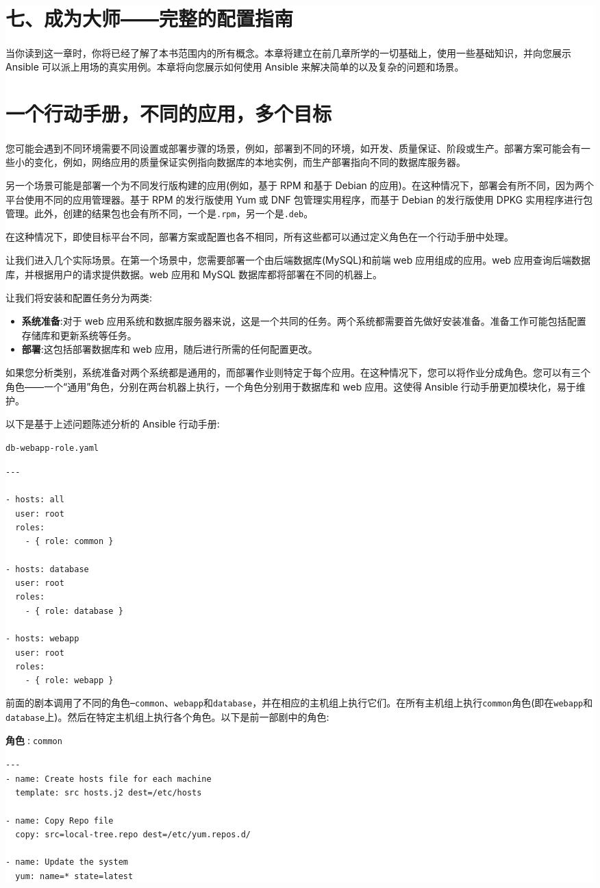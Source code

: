 # 七、成为大师——完整的配置指南

当你读到这一章时，你将已经了解了本书范围内的所有概念。本章将建立在前几章所学的一切基础上，使用一些基础知识，并向您展示 Ansible 可以派上用场的真实用例。本章将向您展示如何使用 Ansible 来解决简单的以及复杂的问题和场景。

# 一个行动手册，不同的应用，多个目标

您可能会遇到不同环境需要不同设置或部署步骤的场景，例如，部署到不同的环境，如开发、质量保证、阶段或生产。部署方案可能会有一些小的变化，例如，网络应用的质量保证实例指向数据库的本地实例，而生产部署指向不同的数据库服务器。

另一个场景可能是部署一个为不同发行版构建的应用(例如，基于 RPM 和基于 Debian 的应用)。在这种情况下，部署会有所不同，因为两个平台使用不同的应用管理器。基于 RPM 的发行版使用 Yum 或 DNF 包管理实用程序，而基于 Debian 的发行版使用 DPKG 实用程序进行包管理。此外，创建的结果包也会有所不同，一个是`.rpm`，另一个是`.deb`。

在这种情况下，即使目标平台不同，部署方案或配置也各不相同，所有这些都可以通过定义角色在一个行动手册中处理。

让我们进入几个实际场景。在第一个场景中，您需要部署一个由后端数据库(MySQL)和前端 web 应用组成的应用。web 应用查询后端数据库，并根据用户的请求提供数据。web 应用和 MySQL 数据库都将部署在不同的机器上。

让我们将安装和配置任务分为两类:

*   **系统准备**:对于 web 应用系统和数据库服务器来说，这是一个共同的任务。两个系统都需要首先做好安装准备。准备工作可能包括配置存储库和更新系统等任务。
*   **部署**:这包括部署数据库和 web 应用，随后进行所需的任何配置更改。

如果您分析类别，系统准备对两个系统都是通用的，而部署作业则特定于每个应用。在这种情况下，您可以将作业分成角色。您可以有三个角色——一个“通用”角色，分别在两台机器上执行，一个角色分别用于数据库和 web 应用。这使得 Ansible 行动手册更加模块化，易于维护。

以下是基于上述问题陈述分析的 Ansible 行动手册:

`db-webapp-role.yaml`

```
---

- hosts: all 
  user: root
  roles:
    - { role: common }

- hosts: database
  user: root
  roles:
    - { role: database }

- hosts: webapp
  user: root
  roles:
    - { role: webapp }
```

前面的剧本调用了不同的角色–`common`、`webapp`和`database`，并在相应的主机组上执行它们。在所有主机组上执行`common`角色(即在`webapp`和`database`上)。然后在特定主机组上执行各个角色。以下是前一部剧中的角色:

**角色** : `common`

```
---
- name: Create hosts file for each machine
  template: src hosts.j2 dest=/etc/hosts

- name: Copy Repo file
  copy: src=local-tree.repo dest=/etc/yum.repos.d/

- name: Update the system
  yum: name=* state=latest
```
